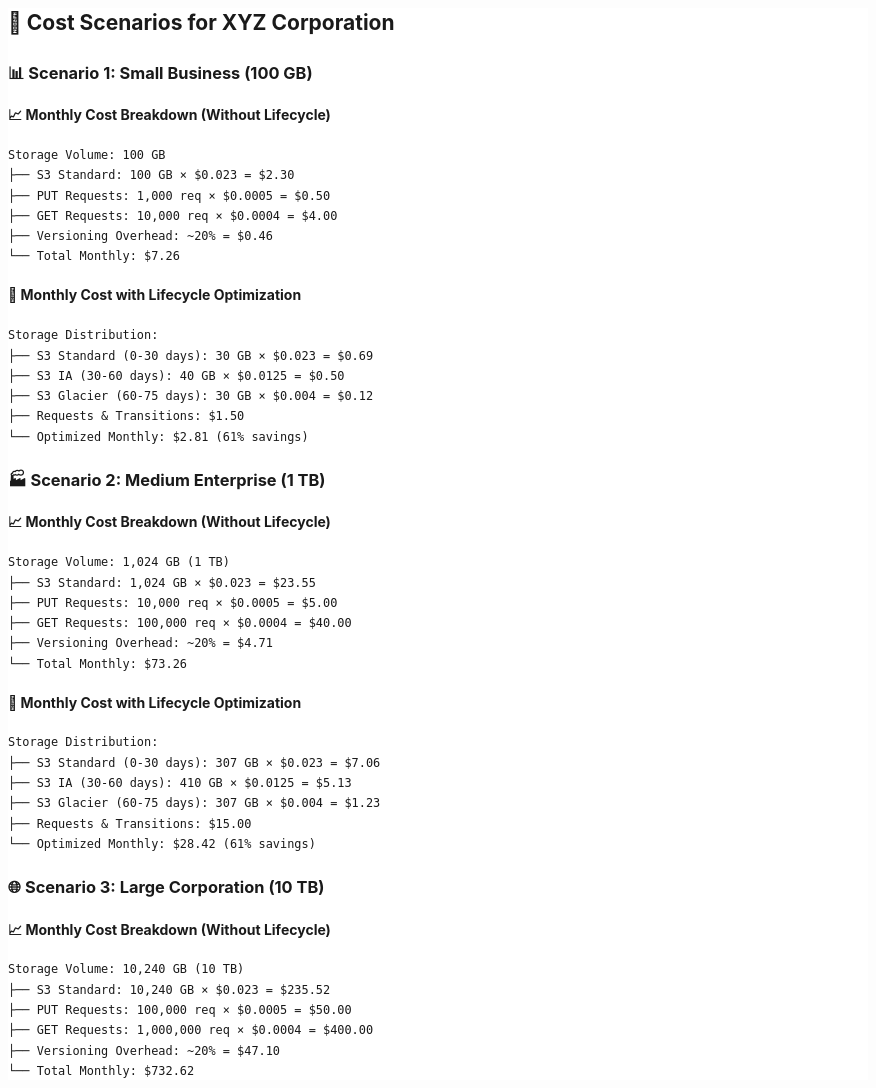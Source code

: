 
## 🏢 Cost Scenarios for XYZ Corporation

### 📊 **Scenario 1: Small Business (100 GB)**

#### 📈 **Monthly Cost Breakdown (Without Lifecycle)**
```
Storage Volume: 100 GB
├── S3 Standard: 100 GB × $0.023 = $2.30
├── PUT Requests: 1,000 req × $0.0005 = $0.50
├── GET Requests: 10,000 req × $0.0004 = $4.00
├── Versioning Overhead: ~20% = $0.46
└── Total Monthly: $7.26
```

#### 🔄 **Monthly Cost with Lifecycle Optimization**
```
Storage Distribution:
├── S3 Standard (0-30 days): 30 GB × $0.023 = $0.69
├── S3 IA (30-60 days): 40 GB × $0.0125 = $0.50
├── S3 Glacier (60-75 days): 30 GB × $0.004 = $0.12
├── Requests & Transitions: $1.50
└── Optimized Monthly: $2.81 (61% savings)
```

### 🏭 **Scenario 2: Medium Enterprise (1 TB)**

#### 📈 **Monthly Cost Breakdown (Without Lifecycle)**
```
Storage Volume: 1,024 GB (1 TB)
├── S3 Standard: 1,024 GB × $0.023 = $23.55
├── PUT Requests: 10,000 req × $0.0005 = $5.00
├── GET Requests: 100,000 req × $0.0004 = $40.00
├── Versioning Overhead: ~20% = $4.71
└── Total Monthly: $73.26
```

#### 🔄 **Monthly Cost with Lifecycle Optimization**
```
Storage Distribution:
├── S3 Standard (0-30 days): 307 GB × $0.023 = $7.06
├── S3 IA (30-60 days): 410 GB × $0.0125 = $5.13
├── S3 Glacier (60-75 days): 307 GB × $0.004 = $1.23
├── Requests & Transitions: $15.00
└── Optimized Monthly: $28.42 (61% savings)
```

### 🌐 **Scenario 3: Large Corporation (10 TB)**

#### 📈 **Monthly Cost Breakdown (Without Lifecycle)**
```
Storage Volume: 10,240 GB (10 TB)
├── S3 Standard: 10,240 GB × $0.023 = $235.52
├── PUT Requests: 100,000 req × $0.0005 = $50.00
├── GET Requests: 1,000,000 req × $0.0004 = $400.00
├── Versioning Overhead: ~20% = $47.10
└── Total Monthly: $732.62
```
